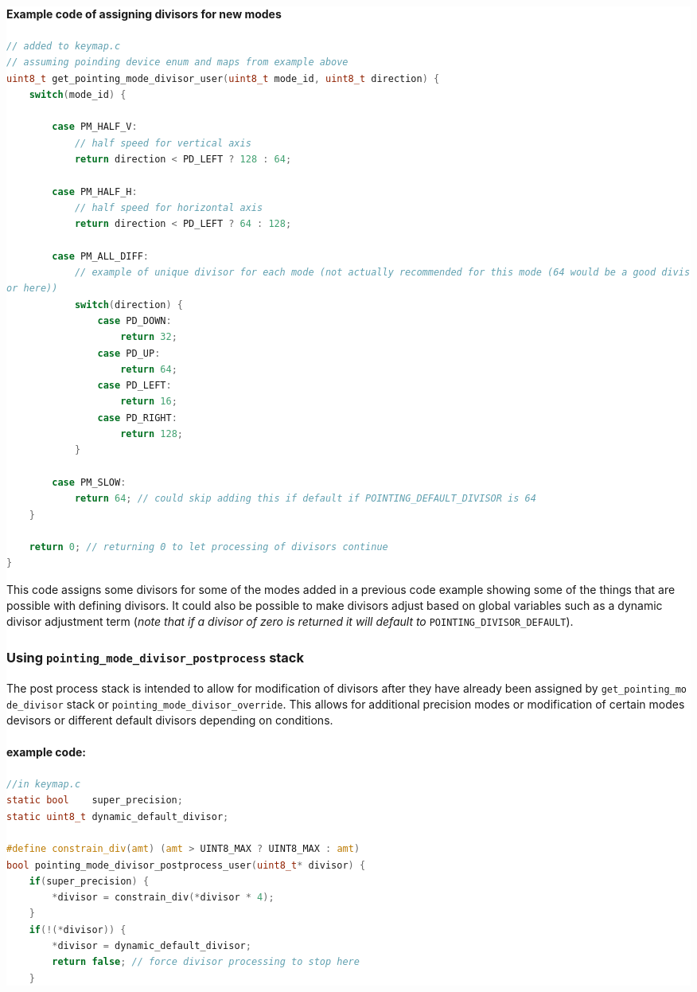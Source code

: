 #### Example code of assigning divisors for new modes

```c
// added to keymap.c
// assuming poinding device enum and maps from example above
uint8_t get_pointing_mode_divisor_user(uint8_t mode_id, uint8_t direction) {
    switch(mode_id) {

        case PM_HALF_V:
            // half speed for vertical axis
            return direction < PD_LEFT ? 128 : 64;

        case PM_HALF_H:
            // half speed for horizontal axis
            return direction < PD_LEFT ? 64 : 128;

        case PM_ALL_DIFF:
            // example of unique divisor for each mode (not actually recommended for this mode (64 would be a good divisor here))
            switch(direction) {
                case PD_DOWN:
                    return 32;
                case PD_UP:
                    return 64;
                case PD_LEFT:
                    return 16;
                case PD_RIGHT:
                    return 128;
            }

        case PM_SLOW:
            return 64; // could skip adding this if default if POINTING_DEFAULT_DIVISOR is 64
    }

    return 0; // returning 0 to let processing of divisors continue
}
```
This code assigns some divisors for some of the modes added in a previous code example showing some of the things that are possible with defining divisors. It could also be possible to make divisors adjust based on global variables such as a dynamic divisor adjustment term (_note that if a divisor of zero is returned it will default to_ `POINTING_DIVISOR_DEFAULT`).

### Using `pointing_mode_divisor_postprocess` stack

The post process stack is intended to allow for modification of divisors after they have already been assigned by `get_pointing_mode_divisor` stack or `pointing_mode_divisor_override`. This allows for additional precision modes or modification of certain modes devisors or different default divisors depending on conditions.

#### example code:

```c
//in keymap.c
static bool    super_precision;
static uint8_t dynamic_default_divisor;

#define constrain_div(amt) (amt > UINT8_MAX ? UINT8_MAX : amt)
bool pointing_mode_divisor_postprocess_user(uint8_t* divisor) {
    if(super_precision) {
        *divisor = constrain_div(*divisor * 4);
    }
    if(!(*divisor)) {
        *divisor = dynamic_default_divisor;
        return false; // force divisor processing to stop here
    }
```